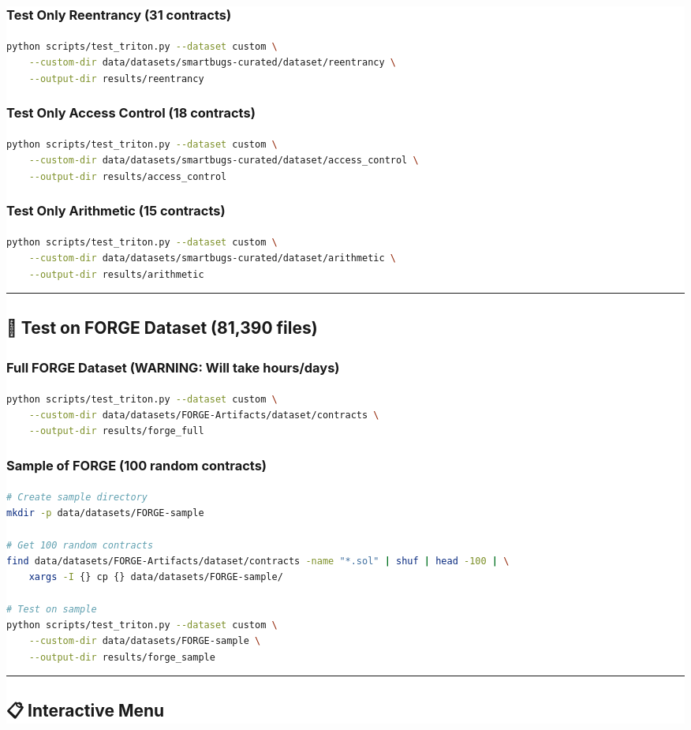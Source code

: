 ### Test Only Reentrancy (31 contracts)
```bash
python scripts/test_triton.py --dataset custom \
    --custom-dir data/datasets/smartbugs-curated/dataset/reentrancy \
    --output-dir results/reentrancy
```

### Test Only Access Control (18 contracts)
```bash
python scripts/test_triton.py --dataset custom \
    --custom-dir data/datasets/smartbugs-curated/dataset/access_control \
    --output-dir results/access_control
```

### Test Only Arithmetic (15 contracts)
```bash
python scripts/test_triton.py --dataset custom \
    --custom-dir data/datasets/smartbugs-curated/dataset/arithmetic \
    --output-dir results/arithmetic
```

---

## 🔬 Test on FORGE Dataset (81,390 files)

### Full FORGE Dataset (WARNING: Will take hours/days)
```bash
python scripts/test_triton.py --dataset custom \
    --custom-dir data/datasets/FORGE-Artifacts/dataset/contracts \
    --output-dir results/forge_full
```

### Sample of FORGE (100 random contracts)
```bash
# Create sample directory
mkdir -p data/datasets/FORGE-sample

# Get 100 random contracts
find data/datasets/FORGE-Artifacts/dataset/contracts -name "*.sol" | shuf | head -100 | \
    xargs -I {} cp {} data/datasets/FORGE-sample/

# Test on sample
python scripts/test_triton.py --dataset custom \
    --custom-dir data/datasets/FORGE-sample \
    --output-dir results/forge_sample
```

---

## 📋 Interactive Menu
